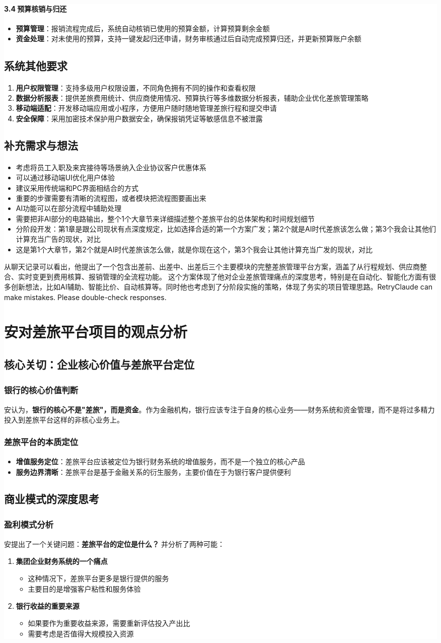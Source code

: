 #### 3.4 预算核销与归还
- **预算管理**：报销流程完成后，系统自动核销已使用的预算金额，计算预算剩余金额
- **资金处理**：对未使用的预算，支持一键发起归还申请，财务审核通过后自动完成预算归还，并更新预算账户余额

## 系统其他要求

1. **用户权限管理**：支持多级用户权限设置，不同角色拥有不同的操作和查看权限
2. **数据分析报表**：提供差旅费用统计、供应商使用情况、预算执行等多维数据分析报表，辅助企业优化差旅管理策略
3. **移动端适配**：开发移动端应用或小程序，方便用户随时随地管理差旅行程和提交申请
4. **安全保障**：采用加密技术保护用户数据安全，确保报销凭证等敏感信息不被泄露

## 补充需求与想法

- 考虑将员工入职及来宾接待等场景纳入企业协议客户优惠体系
- 可以通过移动端UI优化用户体验
- 建议采用传统端和PC界面相结合的方式
- 重要的步骤需要有清晰的流程图，或者模块把流程图要画出来
- AI功能可以在部分流程中辅助处理
- 需要把非AI部分的电路输出，整个1个大章节来详细描述整个差旅平台的总体架构和时间规划细节
- 分阶段开发：第1章是跟公司现状有点深度规定，比如选择合适的第一个方案广发；第2个就是AI时代差旅该怎么做；第3个我会让其他们计算充当广告的现状，对比
- 这是第1个大章节，第2个就是AI时代差旅该怎么做，就是你现在这个，第3个我会让其他计算充当广发的现状，对比


从聊天记录可以看出，他提出了一个包含出差前、出差中、出差后三个主要模块的完整差旅管理平台方案，涵盖了从行程规划、供应商整合、实时变更到费用核算、报销管理的全流程功能。
这个方案体现了他对企业差旅管理痛点的深度思考，特别是在自动化、智能化方面有很多创新想法，比如AI辅助、智能比价、自动核算等。同时他也考虑到了分阶段实施的策略，体现了务实的项目管理思路。RetryClaude can make mistakes. Please double-check responses.



# 安对差旅平台项目的观点分析

## 核心关切：企业核心价值与差旅平台定位

### 银行的核心价值判断
安认为，**银行的核心不是"差旅"，而是资金**。作为金融机构，银行应该专注于自身的核心业务——财务系统和资金管理，而不是将过多精力投入到差旅平台这样的非核心业务上。

### 差旅平台的本质定位
- **增值服务定位**：差旅平台应该被定位为银行财务系统的增值服务，而不是一个独立的核心产品
- **服务边界清晰**：差旅平台是基于金融关系的衍生服务，主要价值在于为银行客户提供便利

## 商业模式的深度思考

### 盈利模式分析
安提出了一个关键问题：**差旅平台的定位是什么？** 并分析了两种可能：

1. **集团企业财务系统的一个痛点**
   - 这种情况下，差旅平台更多是银行提供的服务
   - 主要目的是增强客户粘性和服务体验

2. **银行收益的重要来源**
   - 如果要作为重要收益来源，需要重新评估投入产出比
   - 需要考虑是否值得大规模投入资源
